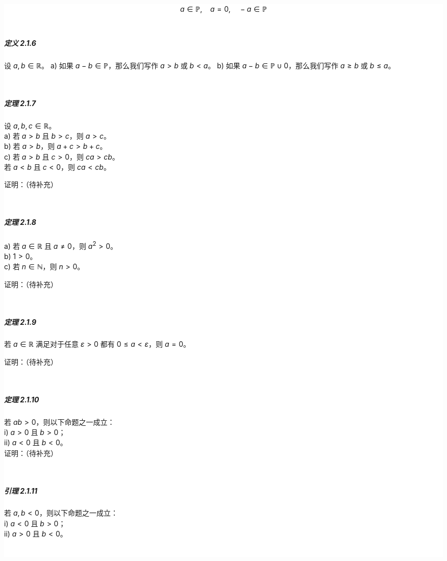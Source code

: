 $$
a\in \mathbb{P}, \ \ \ \ a = 0, \ \ \ \ -a \in \mathbb{P}
$$
</br>

##### **定义 2.1.6**

设 $a, b \in \mathbb{R}$。
a) 如果 $a - b \in \mathbb{P}$，那么我们写作 $a > b$ 或 $b < a$。
b) 如果 $a - b \in \mathbb{P} \cup {0}$，那么我们写作 $a \geq b$ 或 $b \leq a$。

</br>

##### **定理 2.1.7**

设 $a, b, c \in \mathbb{R}$。  
a) 若 $a > b$ 且 $b > c$，则 $a > c$。  
b) 若 $a > b$，则 $a + c > b + c$。  
c) 若 $a > b$ 且 $c > 0$，则 $ca > cb$。  
    若 $a < b$ 且 $c < 0$，则 $ca < cb$。

证明：（待补充）

</br>

##### **定理 2.1.8**

a) 若 $a \in \mathbb{R}$ 且 $a \ne 0$，则 $a^2 > 0$。  
b) $1 > 0$。   
c) 若 $n \in \mathbb{N}$，则 $n > 0$。

证明：（待补充）

</br>

##### **定理 2.1.9**

若 $a \in \mathbb{R}$ 满足对于任意 $\varepsilon > 0$ 都有 $0 \le a < \varepsilon$，则 $a = 0$。

证明：（待补充）

</br>

##### **定理 2.1.10**

若 $ab > 0$，则以下命题之一成立：  
i) $a > 0$ 且 $b > 0$；  
ii) $a < 0$ 且 $b < 0$。  
证明：（待补充）

</br>

##### **引理 2.1.11**

若 $a, b < 0$，则以下命题之一成立：  
i) $a < 0$ 且 $b > 0$；  
ii) $a > 0$ 且 $b < 0$。

</br>

